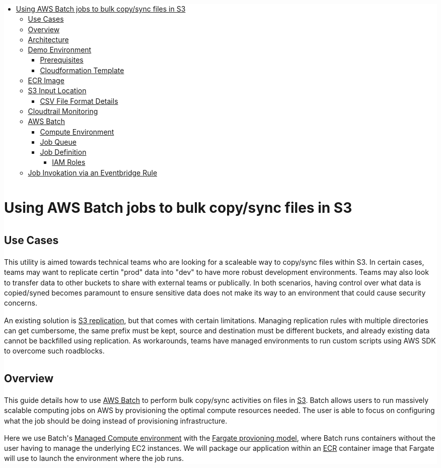 

- [Using AWS Batch jobs to bulk copy/sync files in S3](#using-aws-batch-jobs-to-bulk-copysync-files-in-s3)
    - [Use Cases](#use-cases)
    - [Overview](#overview)
    - [Architecture](#architecture)
    - [Demo Environment](#demo-environment)
        - [Prerequisites](#prerequisites)
        - [Cloudformation Template](#cloudformation-template)
    - [ECR Image](#ecr-image)
    - [S3 Input Location](#s3-input-location)
        - [CSV File Format Details](#csv-file-format-details)
    - [Cloudtrail Monitoring](#cloudtrail-monitoring)
    - [AWS Batch](#aws-batch)
        - [Compute Environment](#compute-environment)
        - [Job Queue](#job-queue)
        - [Job Definition](#job-definition)
            - [IAM Roles](#iam-roles)
    - [Job Invokation via an Eventbridge Rule](#job-invokation-via-an-eventbridge-rule)




# Using AWS Batch jobs to bulk copy/sync files in S3

## Use Cases
This utility is aimed towards technical teams who are looking for a scaleable way to copy/sync files within S3. In certain cases, teams may want to replicate certin "prod" data into "dev" to have more robust development environments. Teams may also look to transfer data to other buckets to share with external teams or publically. In both scenarios, having control over what data is copied/syned becomes paramount to ensure sensitive data does not make its way to an environment that could cause security concerns. 

An existing solution is [S3 replication](https://docs.aws.amazon.com/AmazonS3/latest/userguide/replication.html), but that comes with certain limitations. Managing replication rules with multiple directories can get cumbersome, the same prefix must be kept, source and destination must be different buckets, and already existing data cannot be backfilled using replication. As workarounds, teams have managed environments to run custom scripts using AWS SDK to overcome such roadblocks.


## Overview
This guide details how to use [AWS Batch](https://aws.amazon.com/batch/) to perform bulk copy/sync activities on files in [S3](https://aws.amazon.com/s3/). Batch allows users to run massively scalable computing jobs on AWS by provisioning the optimal compute resources needed. The user is able to focus on configuring what the job should be doing instead of provisioning infrastructure.

Here we use Batch's [Managed Compute environment](https://docs.aws.amazon.com/batch/latest/userguide/compute_environments.html#managed_compute_environments) with the [Fargate provioning model](https://docs.aws.amazon.com/batch/latest/userguide/fargate.html), where Batch runs containers without the user having to manage the underlying EC2 instances. We will package our application within an [ECR](https://aws.amazon.com/ecr/) container image that Fargate will use to launch the environment where the job runs.
